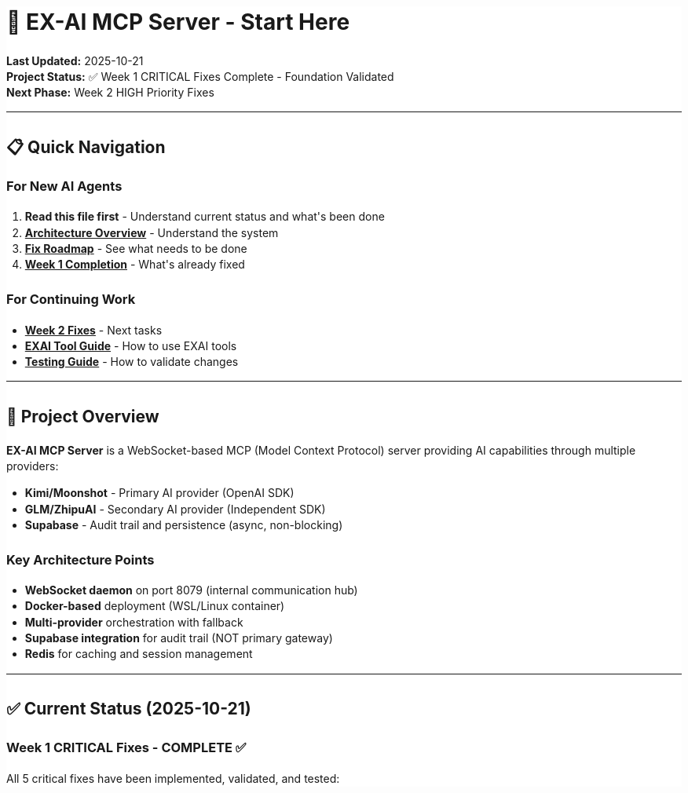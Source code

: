 # 🚀 EX-AI MCP Server - Start Here

**Last Updated:** 2025-10-21  
**Project Status:** ✅ Week 1 CRITICAL Fixes Complete - Foundation Validated  
**Next Phase:** Week 2 HIGH Priority Fixes

---

## 📋 Quick Navigation

### For New AI Agents
1. **Read this file first** - Understand current status and what's been done
2. **[Architecture Overview](01_Core_Architecture/01_System_Overview.md)** - Understand the system
3. **[Fix Roadmap](fix_implementation/WEEKLY_FIX_ROADMAP_2025-10-20.md)** - See what needs to be done
4. **[Week 1 Completion](fix_implementation/WEEK_1_COMPLETION_SUMMARY_2025-10-21.md)** - What's already fixed

### For Continuing Work
- **[Week 2 Fixes](fix_implementation/WEEKLY_FIX_ROADMAP_2025-10-20.md#week-2-high-priority-fixes)** - Next tasks
- **[EXAI Tool Guide](02_Service_Components/EXAI_TOOL_DECISION_GUIDE.md)** - How to use EXAI tools
- **[Testing Guide](02_Service_Components/04_Testing.md)** - How to validate changes

---

## 🎯 Project Overview

**EX-AI MCP Server** is a WebSocket-based MCP (Model Context Protocol) server providing AI capabilities through multiple providers:
- **Kimi/Moonshot** - Primary AI provider (OpenAI SDK)
- **GLM/ZhipuAI** - Secondary AI provider (Independent SDK)
- **Supabase** - Audit trail and persistence (async, non-blocking)

### Key Architecture Points
- **WebSocket daemon** on port 8079 (internal communication hub)
- **Docker-based** deployment (WSL/Linux container)
- **Multi-provider** orchestration with fallback
- **Supabase integration** for audit trail (NOT primary gateway)
- **Redis** for caching and session management

---

## ✅ Current Status (2025-10-21)

### Week 1 CRITICAL Fixes - COMPLETE ✅

All 5 critical fixes have been implemented, validated, and tested:
